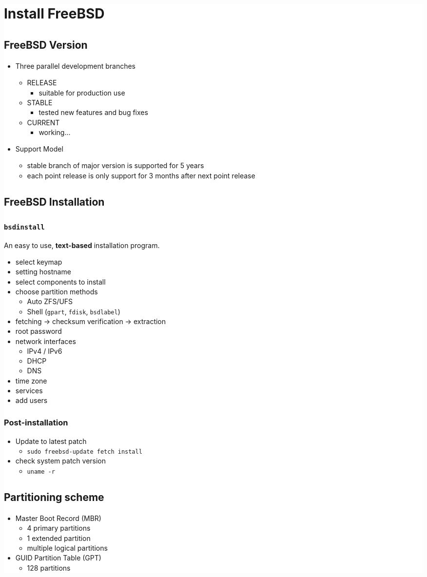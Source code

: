 # Install FreeBSD

## FreeBSD Version

- Three parallel development branches
  - RELEASE
    - suitable for production use
  - STABLE
    - tested new features and bug fixes
  - CURRENT
    - working...
- Support Model

  - stable branch of major version is supported for 5 years
  - each point release is only support for 3 months after next point release

## FreeBSD Installation

### `bsdinstall`

An easy to use, **text-based** installation program.

- select keymap
- setting hostname
- select components to install
- choose partition methods
  - Auto ZFS/UFS
  - Shell (`gpart`, `fdisk`, `bsdlabel`)
- fetching -> checksum verification -> extraction
- root password
- network interfaces
  - IPv4 / IPv6
  - DHCP
  - DNS
- time zone
- services
- add users

### Post-installation

- Update to latest patch
  - `sudo freebsd-update fetch install`
- check system patch version
  - `uname -r`

## Partitioning scheme

- Master Boot Record (MBR)
  - 4 primary partitions
  - 1 extended partition
  - multiple logical partitions
- GUID Partition Table (GPT)
  - 128 partitions
